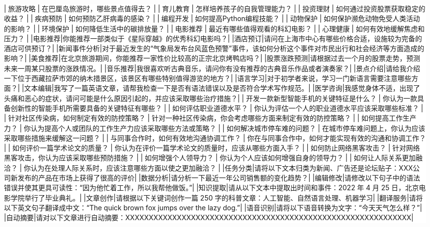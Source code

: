 | 旅游攻略 | 在巴厘岛旅游时，哪些景点值得去？ |
| 育儿教育 | 怎样培养孩子的自我管理能力？ |
| 投资理财 | 如何通过投资股票获取稳定的收益？ |
| 疾病预防 | 如何预防乙肝病毒的感染？ |
| 编程开发 | 如何提高Python编程技能？ |
| 动物保护 | 如何保护濒危动物免受人类活动的影响？ |
| 环境保护 | 如何降低生活中的碳排放量？ |
| 电影推荐 | 最近有哪些值得观看的科幻电影？ |
| 心理健康 | 如何有效地缓解焦虑和压力？ |
|电影推荐|你能推荐一部类似于《星际穿越》的优秀科幻电影吗？|
|酒店预订|请问在上海市中心有哪些价格合适，设施较为完备的酒店可供预订？|
|新闻事件分析|对于最近发生的“气象局发布台风蓝色预警”事件，该如何分析这个事件对市民出行和社会经济等方面造成的影响？|
|美食推荐|在北京旅游期间，你能推荐一家性价比较高的正宗北京烤鸭店吗？|
|股票涨跌预测|请根据过去一个月的股票走势，预测未来一周某只股票的涨跌情况。|
|音乐推荐|我很喜欢听古典音乐，请问你有没有推荐的古典音乐作品或者演奏家？|
|景点介绍|请给我介绍一下位于西藏拉萨市郊的纳木措景区，该景区有哪些特别值得游览的地方？|
|语言学习|对于初学者来说，学习一门新语言需要注意哪些方面？|
|文本编辑|我写了一篇英语文章，请帮我检查一下是否有语法错误以及是否符合学术写作规范。|
|医学咨询|我感觉身体不适，出现了头痛和恶心的症状，请问可能是什么原因引起的，并应该采取哪些治疗措施？|
| 开发一款新型智能手机的关键特征是什么？ | 你认为一款具备创新性的智能手机所需要具备的关键特征有哪些？ |
| 如何评估职业道德水平？ | 你认为评估一个人的职业道德水平应该采取哪些标准？ |
| 针对社区传染病，如何制定有效的防控策略？ | 针对一种社区传染病，你会考虑哪些方面来制定有效的防控策略？ |
| 如何提高工作生产力？ | 你认为提高个人或团队的工作生产力应该采取哪些方法或策略？ |
| 如何解决城市停车难的问题？ | 在城市停车难问题上，你认为应该采取哪些措施来缓解这一问题？ |
| 与同事合作时，如何有效地沟通协调工作？ | 你在与同事合作中，如何才能实现有效的沟通和协调工作？ |
| 如何评价一篇学术论文的质量？ | 你认为在评价一篇学术论文的质量时，应该从哪些方面入手？ |
| 如何防止网络黑客攻击？ | 针对网络黑客攻击，你认为应该采取哪些预防措施？ |
| 如何增强个人领导力？ | 你认为个人应该如何增强自身的领导力？ |
| 如何让人际关系更加融洽？ | 你认为在处理人际关系时，应该注意哪些方面以使之更加融洽？ |
|任务分类|请将以下文本归类为新闻、广告还是论坛贴子：XXX公司新发布的产品在市场上获得了很高的评价|
|数据分析|请分析一下最近一年公司销售额的变化趋势？|
|编辑修改|请修改以下句子中的语法错误并使其更具可读性：“因为他忙着工作，所以我帮他做饭。”|
|知识提取|请从以下文本中提取出时间和事件：2022 年 4 月 25 日，北京电影学院举行了毕业典礼。|
|文章创作|请根据以下关键词创作一篇 250 字的科普文章：人工智能、自然语言处理、机器学习|
|翻译服务|请将以下英文句子翻译成中文：“The quick brown fox jumps over the lazy dog.”|
|语音识别|请将以下语音转换为文字：“今天天气怎么样？”|
|自动摘要|请对以下文章进行自动摘要：XXXXXXXXXXXXXXXXXXXXXXXXXXXXXXXXXXXXXXXXXXXXXXXXXXXXXXXXXXXXX|